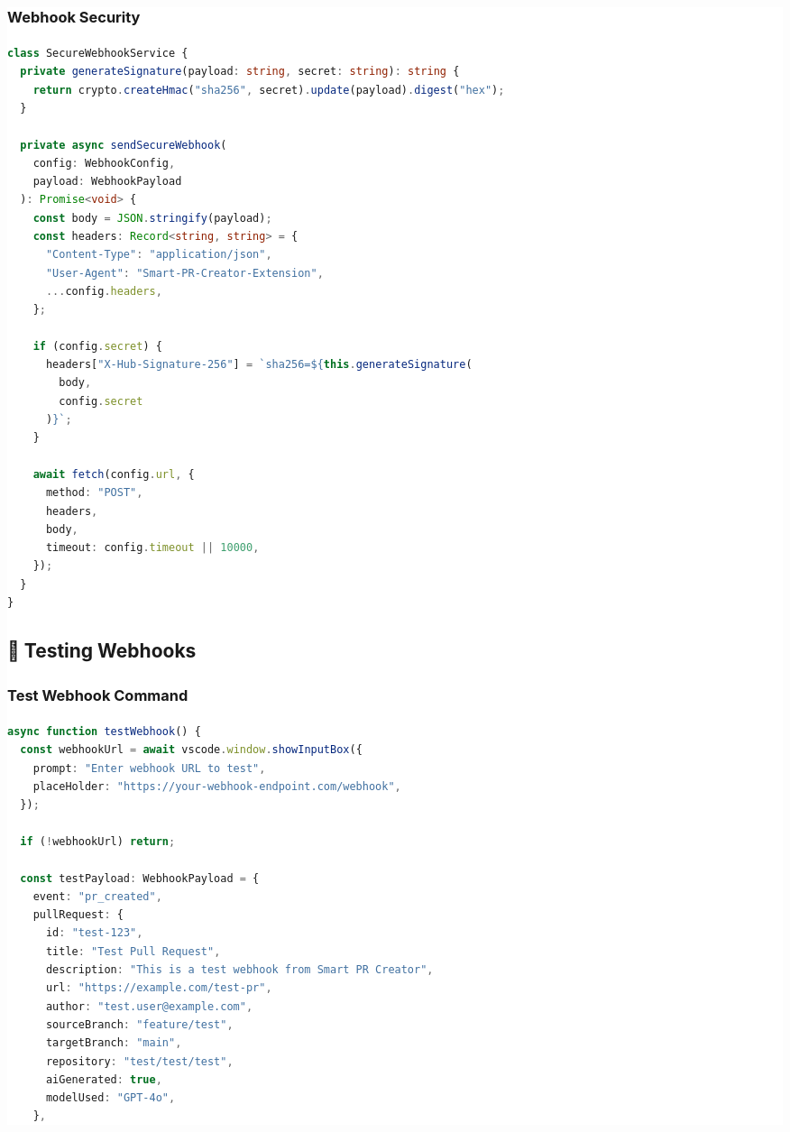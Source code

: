 ### **Webhook Security**

```typescript
class SecureWebhookService {
  private generateSignature(payload: string, secret: string): string {
    return crypto.createHmac("sha256", secret).update(payload).digest("hex");
  }

  private async sendSecureWebhook(
    config: WebhookConfig,
    payload: WebhookPayload
  ): Promise<void> {
    const body = JSON.stringify(payload);
    const headers: Record<string, string> = {
      "Content-Type": "application/json",
      "User-Agent": "Smart-PR-Creator-Extension",
      ...config.headers,
    };

    if (config.secret) {
      headers["X-Hub-Signature-256"] = `sha256=${this.generateSignature(
        body,
        config.secret
      )}`;
    }

    await fetch(config.url, {
      method: "POST",
      headers,
      body,
      timeout: config.timeout || 10000,
    });
  }
}
```

## 🧪 Testing Webhooks

### **Test Webhook Command**

```typescript
async function testWebhook() {
  const webhookUrl = await vscode.window.showInputBox({
    prompt: "Enter webhook URL to test",
    placeHolder: "https://your-webhook-endpoint.com/webhook",
  });

  if (!webhookUrl) return;

  const testPayload: WebhookPayload = {
    event: "pr_created",
    pullRequest: {
      id: "test-123",
      title: "Test Pull Request",
      description: "This is a test webhook from Smart PR Creator",
      url: "https://example.com/test-pr",
      author: "test.user@example.com",
      sourceBranch: "feature/test",
      targetBranch: "main",
      repository: "test/test/test",
      aiGenerated: true,
      modelUsed: "GPT-4o",
    },
```
